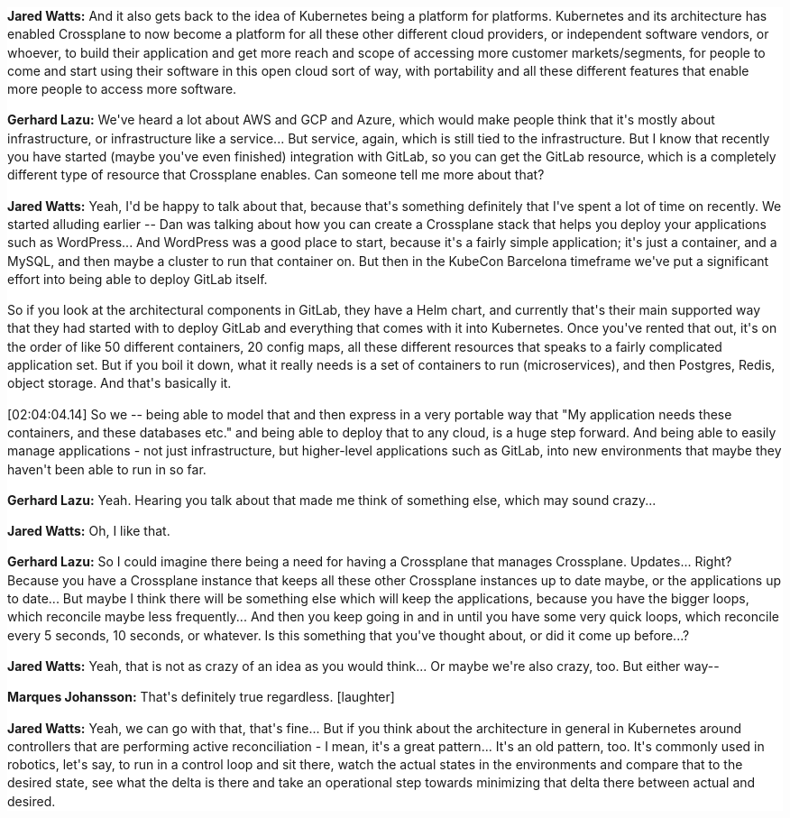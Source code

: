 **Jared Watts:** And it also gets back to the idea of Kubernetes being a platform for platforms. Kubernetes and its architecture has enabled Crossplane to now become a platform for all these other different cloud providers, or independent software vendors, or whoever, to build their application and get more reach and scope of accessing more customer markets/segments, for people to come and start using their software in this open cloud sort of way, with portability and all these different features that enable more people to access more software.

**Gerhard Lazu:** We've heard a lot about AWS and GCP and Azure, which would make people think that it's mostly about infrastructure, or infrastructure like a service... But service, again, which is still tied to the infrastructure. But I know that recently you have started (maybe you've even finished) integration with GitLab, so you can get the GitLab resource, which is a completely different type of resource that Crossplane enables. Can someone tell me more about that?

**Jared Watts:** Yeah, I'd be happy to talk about that, because that's something definitely that I've spent a lot of time on recently. We started alluding earlier -- Dan was talking about how you can create a Crossplane stack that helps you deploy your applications such as WordPress... And WordPress was a good place to start, because it's a fairly simple application; it's just a container, and a MySQL, and then maybe a cluster to run that container on. But then in the KubeCon Barcelona timeframe we've put a significant effort into being able to deploy GitLab itself.

So if you look at the architectural components in GitLab, they have a Helm chart, and currently that's their main supported way that they had started with to deploy GitLab and everything that comes with it into Kubernetes. Once you've rented that out, it's on the order of like 50 different containers, 20 config maps, all these different resources that speaks to a fairly complicated application set. But if you boil it down, what it really needs is a set of containers to run (microservices), and then Postgres, Redis, object storage. And that's basically it.

\[02:04:04.14\] So we -- being able to model that and then express in a very portable way that "My application needs these containers, and these databases etc." and being able to deploy that to any cloud, is a huge step forward. And being able to easily manage applications - not just infrastructure, but higher-level applications such as GitLab, into new environments that maybe they haven't been able to run in so far.

**Gerhard Lazu:** Yeah. Hearing you talk about that made me think of something else, which may sound crazy...

**Jared Watts:** Oh, I like that.

**Gerhard Lazu:** So I could imagine there being a need for having a Crossplane that manages Crossplane. Updates... Right? Because you have a Crossplane instance that keeps all these other Crossplane instances up to date maybe, or the applications up to date... But maybe I think there will be something else which will keep the applications, because you have the bigger loops, which reconcile maybe less frequently... And then you keep going in and in until you have some very quick loops, which reconcile every 5 seconds, 10 seconds, or whatever. Is this something that you've thought about, or did it come up before...?

**Jared Watts:** Yeah, that is not as crazy of an idea as you would think... Or maybe we're also crazy, too. But either way--

**Marques Johansson:** That's definitely true regardless. \[laughter\]

**Jared Watts:** Yeah, we can go with that, that's fine... But if you think about the architecture in general in Kubernetes around controllers that are performing active reconciliation - I mean, it's a great pattern... It's an old pattern, too. It's commonly used in robotics, let's say, to run in a control loop and sit there, watch the actual states in the environments and compare that to the desired state, see what the delta is there and take an operational step towards minimizing that delta there between actual and desired.
